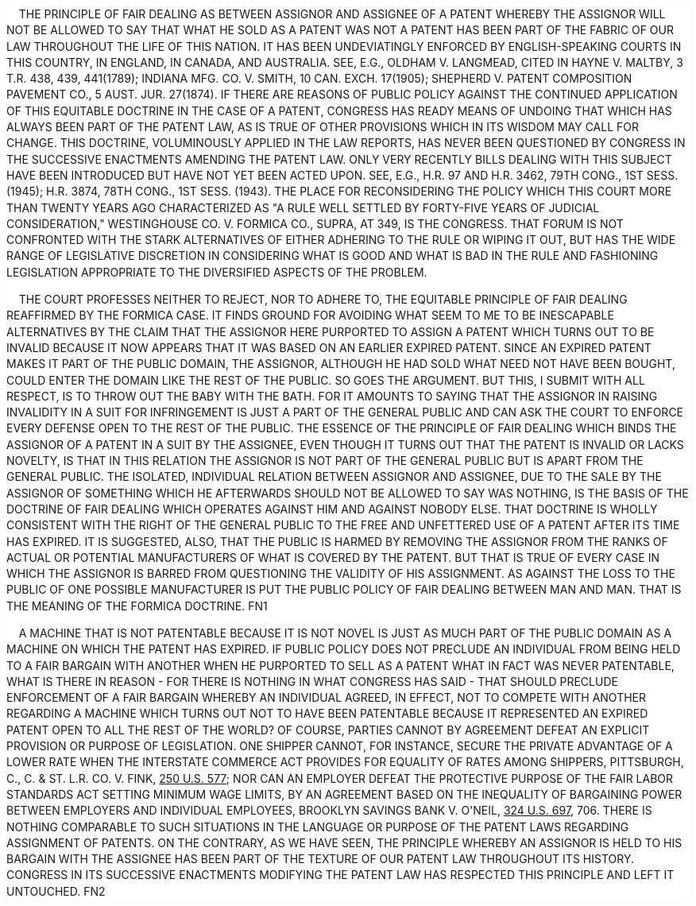     THE PRINCIPLE OF FAIR DEALING AS BETWEEN ASSIGNOR AND ASSIGNEE OF A PATENT WHEREBY THE ASSIGNOR WILL NOT BE ALLOWED TO SAY THAT WHAT HE SOLD AS A PATENT WAS NOT A PATENT HAS BEEN PART OF THE FABRIC OF OUR LAW THROUGHOUT THE LIFE OF THIS NATION.  IT HAS BEEN UNDEVIATINGLY ENFORCED BY ENGLISH-SPEAKING COURTS IN THIS COUNTRY, IN ENGLAND, IN CANADA, AND AUSTRALIA.  SEE, E.G., OLDHAM V. LANGMEAD, CITED IN HAYNE V. MALTBY, 3 T.R. 438, 439, 441(1789); INDIANA MFG. CO. V. SMITH, 10 CAN.  EXCH.  17(1905); SHEPHERD V. PATENT COMPOSITION PAVEMENT CO., 5 AUST.  JUR.  27(1874).  IF THERE ARE REASONS OF PUBLIC POLICY AGAINST THE CONTINUED APPLICATION OF THIS EQUITABLE DOCTRINE IN THE CASE OF A PATENT, CONGRESS HAS READY MEANS OF UNDOING THAT WHICH HAS ALWAYS BEEN PART OF THE PATENT LAW, AS IS TRUE OF OTHER PROVISIONS WHICH IN ITS WISDOM MAY CALL FOR CHANGE.  THIS DOCTRINE, VOLUMINOUSLY APPLIED IN THE LAW REPORTS, HAS NEVER BEEN QUESTIONED BY CONGRESS IN THE SUCCESSIVE ENACTMENTS AMENDING THE PATENT LAW.  ONLY VERY RECENTLY BILLS DEALING WITH THIS SUBJECT HAVE BEEN INTRODUCED BUT HAVE NOT YET BEEN ACTED UPON.  SEE, E.G., H.R. 97 AND H.R. 3462, 79TH CONG., 1ST SESS. (1945); H.R. 3874, 78TH CONG., 1ST SESS. (1943).  THE PLACE FOR RECONSIDERING THE POLICY WHICH THIS COURT MORE THAN TWENTY YEARS AGO CHARACTERIZED AS "A RULE WELL SETTLED BY FORTY-FIVE YEARS OF JUDICIAL CONSIDERATION," WESTINGHOUSE CO. V. FORMICA CO., SUPRA, AT 349, IS THE CONGRESS.  THAT FORUM IS NOT CONFRONTED WITH THE STARK ALTERNATIVES OF EITHER ADHERING TO THE RULE OR WIPING IT OUT, BUT HAS THE WIDE RANGE OF LEGISLATIVE DISCRETION IN CONSIDERING WHAT IS GOOD AND WHAT IS BAD IN THE RULE AND FASHIONING LEGISLATION APPROPRIATE TO THE DIVERSIFIED ASPECTS OF THE PROBLEM.

    THE COURT PROFESSES NEITHER TO REJECT, NOR TO ADHERE TO, THE EQUITABLE PRINCIPLE OF FAIR DEALING REAFFIRMED BY THE FORMICA CASE.  IT FINDS GROUND FOR AVOIDING WHAT SEEM TO ME TO BE INESCAPABLE ALTERNATIVES BY THE CLAIM THAT THE ASSIGNOR HERE PURPORTED TO ASSIGN A PATENT WHICH TURNS OUT TO BE INVALID BECAUSE IT NOW APPEARS THAT IT WAS BASED ON AN EARLIER EXPIRED PATENT.  SINCE AN EXPIRED PATENT MAKES IT PART OF THE PUBLIC DOMAIN, THE ASSIGNOR, ALTHOUGH HE HAD SOLD WHAT NEED NOT HAVE BEEN BOUGHT, COULD ENTER THE DOMAIN LIKE THE REST OF THE PUBLIC.  SO GOES THE ARGUMENT.  BUT THIS, I SUBMIT WITH ALL RESPECT, IS TO THROW OUT THE BABY WITH THE BATH.  FOR IT AMOUNTS TO SAYING THAT THE ASSIGNOR IN RAISING INVALIDITY IN A SUIT FOR INFRINGEMENT IS JUST A PART OF THE GENERAL PUBLIC AND CAN ASK THE COURT TO ENFORCE EVERY DEFENSE OPEN TO THE REST OF THE PUBLIC.  THE ESSENCE OF THE PRINCIPLE OF FAIR DEALING WHICH BINDS THE ASSIGNOR OF A PATENT IN A SUIT BY THE ASSIGNEE, EVEN THOUGH IT TURNS OUT THAT THE PATENT IS INVALID OR LACKS NOVELTY, IS THAT IN THIS RELATION THE ASSIGNOR IS NOT PART OF THE GENERAL PUBLIC BUT IS APART FROM THE GENERAL PUBLIC.  THE ISOLATED, INDIVIDUAL RELATION BETWEEN ASSIGNOR AND ASSIGNEE, DUE TO THE SALE BY THE ASSIGNOR OF SOMETHING WHICH HE AFTERWARDS SHOULD NOT BE ALLOWED TO SAY WAS NOTHING, IS THE BASIS OF THE DOCTRINE OF FAIR DEALING WHICH OPERATES AGAINST HIM AND AGAINST NOBODY ELSE.  THAT DOCTRINE IS WHOLLY CONSISTENT WITH THE RIGHT OF THE GENERAL PUBLIC TO THE FREE AND UNFETTERED USE OF A PATENT AFTER ITS TIME HAS EXPIRED.  IT IS SUGGESTED, ALSO, THAT THE PUBLIC IS HARMED BY REMOVING THE ASSIGNOR FROM THE RANKS OF ACTUAL OR POTENTIAL MANUFACTURERS OF WHAT IS COVERED BY THE PATENT.  BUT THAT IS TRUE OF EVERY CASE IN WHICH THE ASSIGNOR IS BARRED FROM QUESTIONING THE VALIDITY OF HIS ASSIGNMENT.  AS AGAINST THE LOSS TO THE PUBLIC OF ONE POSSIBLE MANUFACTURER IS PUT THE PUBLIC POLICY OF FAIR DEALING BETWEEN MAN AND MAN.  THAT IS THE MEANING OF THE FORMICA DOCTRINE.  FN1

    A MACHINE THAT IS NOT PATENTABLE BECAUSE IT IS NOT NOVEL IS JUST AS MUCH PART OF THE PUBLIC DOMAIN AS A MACHINE ON WHICH THE PATENT HAS EXPIRED.  IF PUBLIC POLICY DOES NOT PRECLUDE AN INDIVIDUAL FROM BEING HELD TO A FAIR BARGAIN WITH ANOTHER WHEN HE PURPORTED TO SELL AS A PATENT WHAT IN FACT WAS NEVER PATENTABLE, WHAT IS THERE IN REASON - FOR THERE IS NOTHING IN WHAT CONGRESS HAS SAID - THAT SHOULD PRECLUDE ENFORCEMENT OF A FAIR BARGAIN WHEREBY AN INDIVIDUAL AGREED, IN EFFECT, NOT TO COMPETE WITH ANOTHER REGARDING A MACHINE WHICH TURNS OUT NOT TO HAVE BEEN PATENTABLE BECAUSE IT REPRESENTED AN EXPIRED PATENT OPEN TO ALL THE REST OF THE WORLD?  OF COURSE, PARTIES CANNOT BY AGREEMENT DEFEAT AN EXPLICIT PROVISION OR PURPOSE OF LEGISLATION.  ONE SHIPPER CANNOT, FOR INSTANCE, SECURE THE PRIVATE ADVANTAGE OF A LOWER RATE WHEN THE INTERSTATE COMMERCE ACT PROVIDES FOR EQUALITY OF RATES AMONG SHIPPERS, PITTSBURGH, C., C. & ST. L.R. CO. V. FINK, [250 U.S. 577][/us/courts/scotus/usReporter/250/577]; NOR CAN AN EMPLOYER DEFEAT THE PROTECTIVE PURPOSE OF THE FAIR LABOR STANDARDS ACT SETTING MINIMUM WAGE LIMITS, BY AN AGREEMENT BASED ON THE INEQUALITY OF BARGAINING POWER BETWEEN EMPLOYERS AND INDIVIDUAL EMPLOYEES, BROOKLYN SAVINGS BANK V. O'NEIL, [324 U.S. 697][/us/courts/scotus/usReporter/324/697], 706.  THERE IS NOTHING COMPARABLE TO SUCH SITUATIONS IN THE LANGUAGE OR PURPOSE OF THE PATENT LAWS REGARDING ASSIGNMENT OF PATENTS.  ON THE CONTRARY, AS WE HAVE SEEN, THE PRINCIPLE WHEREBY AN ASSIGNOR IS HELD TO HIS BARGAIN WITH THE ASSIGNEE HAS BEEN PART OF THE TEXTURE OF OUR PATENT LAW THROUGHOUT ITS HISTORY.  CONGRESS IN ITS SUCCESSIVE ENACTMENTS MODIFYING THE PATENT LAW HAS RESPECTED THIS PRINCIPLE AND LEFT IT UNTOUCHED.  FN2


[/us/courts/scotus/usReporter/326/249]: https://publicdocs.github.io/go/links?ns=uslm-x&ref=%2Fus%2Fcourts%2Fscotus%2FusReporter%2F326%2F249
[/us/courts/scotus/usReporter/266/342]: https://publicdocs.github.io/go/links?ns=uslm-x&ref=%2Fus%2Fcourts%2Fscotus%2FusReporter%2F266%2F342
[/us/courts/scotus/usReporter/325/843]: https://publicdocs.github.io/go/links?ns=uslm-x&ref=%2Fus%2Fcourts%2Fscotus%2FusReporter%2F325%2F843
[/us/courts/scotus/usReporter/266/342]: https://publicdocs.github.io/go/links?ns=uslm-x&ref=%2Fus%2Fcourts%2Fscotus%2FusReporter%2F266%2F342
[/us/courts/scotus/usReporter/102/230]: https://publicdocs.github.io/go/links?ns=uslm-x&ref=%2Fus%2Fcourts%2Fscotus%2FusReporter%2F102%2F230
[/us/courts/scotus/usReporter/115/87]: https://publicdocs.github.io/go/links?ns=uslm-x&ref=%2Fus%2Fcourts%2Fscotus%2FusReporter%2F115%2F87
[/us/courts/scotus/usReporter/253/447]: https://publicdocs.github.io/go/links?ns=uslm-x&ref=%2Fus%2Fcourts%2Fscotus%2FusReporter%2F253%2F447
[/us/courts/scotus/usReporter/306/86]: https://publicdocs.github.io/go/links?ns=uslm-x&ref=%2Fus%2Fcourts%2Fscotus%2FusReporter%2F306%2F86
[/us/usc/t35/s33]: https://publicdocs.github.io/go/links?ns=uslm&ref=%2Fus%2Fusc%2Ft35%2Fs33
[/us/usc/t28/s41]: https://publicdocs.github.io/go/links?ns=uslm&ref=%2Fus%2Fusc%2Ft28%2Fs41
[/us/usc/t35/s70]: https://publicdocs.github.io/go/links?ns=uslm&ref=%2Fus%2Fusc%2Ft35%2Fs70
[/us/courts/scotus/usReporter/317/173]: https://publicdocs.github.io/go/links?ns=uslm-x&ref=%2Fus%2Fcourts%2Fscotus%2FusReporter%2F317%2F173
[/us/courts/scotus/usReporter/323/192]: https://publicdocs.github.io/go/links?ns=uslm-x&ref=%2Fus%2Fcourts%2Fscotus%2FusReporter%2F323%2F192
[/us/courts/scotus/usReporter/324/370]: https://publicdocs.github.io/go/links?ns=uslm-x&ref=%2Fus%2Fcourts%2Fscotus%2FusReporter%2F324%2F370
[/us/courts/scotus/usReporter/229/1]: https://publicdocs.github.io/go/links?ns=uslm-x&ref=%2Fus%2Fcourts%2Fscotus%2FusReporter%2F229%2F1
[/us/courts/scotus/usReporter/243/502]: https://publicdocs.github.io/go/links?ns=uslm-x&ref=%2Fus%2Fcourts%2Fscotus%2FusReporter%2F243%2F502
[/us/courts/scotus/usReporter/305/111]: https://publicdocs.github.io/go/links?ns=uslm-x&ref=%2Fus%2Fcourts%2Fscotus%2FusReporter%2F305%2F111
[/us/courts/scotus/usReporter/163/169]: https://publicdocs.github.io/go/links?ns=uslm-x&ref=%2Fus%2Fcourts%2Fscotus%2FusReporter%2F163%2F169
[/us/courts/scotus/usReporter/236/662]: https://publicdocs.github.io/go/links?ns=uslm-x&ref=%2Fus%2Fcourts%2Fscotus%2FusReporter%2F236%2F662
[/us/courts/scotus/usReporter/320/356]: https://publicdocs.github.io/go/links?ns=uslm-x&ref=%2Fus%2Fcourts%2Fscotus%2FusReporter%2F320%2F356
[/us/courts/scotus/usReporter/324/697]: https://publicdocs.github.io/go/links?ns=uslm-x&ref=%2Fus%2Fcourts%2Fscotus%2FusReporter%2F324%2F697
[/us/courts/scotus/usReporter/250/577]: https://publicdocs.github.io/go/links?ns=uslm-x&ref=%2Fus%2Fcourts%2Fscotus%2FusReporter%2F250%2F577
[/us/courts/scotus/usReporter/219/467]: https://publicdocs.github.io/go/links?ns=uslm-x&ref=%2Fus%2Fcourts%2Fscotus%2FusReporter%2F219%2F467
[/us/courts/scotus/usReporter/239/583]: https://publicdocs.github.io/go/links?ns=uslm-x&ref=%2Fus%2Fcourts%2Fscotus%2FusReporter%2F239%2F583
[/us/courts/scotus/usReporter/294/240]: https://publicdocs.github.io/go/links?ns=uslm-x&ref=%2Fus%2Fcourts%2Fscotus%2FusReporter%2F294%2F240
[/us/courts/scotus/usReporter/266/342]: https://publicdocs.github.io/go/links?ns=uslm-x&ref=%2Fus%2Fcourts%2Fscotus%2FusReporter%2F266%2F342
[/us/stat/1/318]: https://publicdocs.github.io/go/links?ns=uslm&ref=%2Fus%2Fstat%2F1%2F318
[/us/courts/scotus/usReporter/266/342]: https://publicdocs.github.io/go/links?ns=uslm-x&ref=%2Fus%2Fcourts%2Fscotus%2FusReporter%2F266%2F342
[/us/courts/scotus/usReporter/250/577]: https://publicdocs.github.io/go/links?ns=uslm-x&ref=%2Fus%2Fcourts%2Fscotus%2FusReporter%2F250%2F577
[/us/courts/scotus/usReporter/324/697]: https://publicdocs.github.io/go/links?ns=uslm-x&ref=%2Fus%2Fcourts%2Fscotus%2FusReporter%2F324%2F697
[/us/courts/scotus/usReporter/246/231]: https://publicdocs.github.io/go/links?ns=uslm-x&ref=%2Fus%2Fcourts%2Fscotus%2FusReporter%2F246%2F231
[/us/courts/scotus/usReporter/175/211]: https://publicdocs.github.io/go/links?ns=uslm-x&ref=%2Fus%2Fcourts%2Fscotus%2FusReporter%2F175%2F211